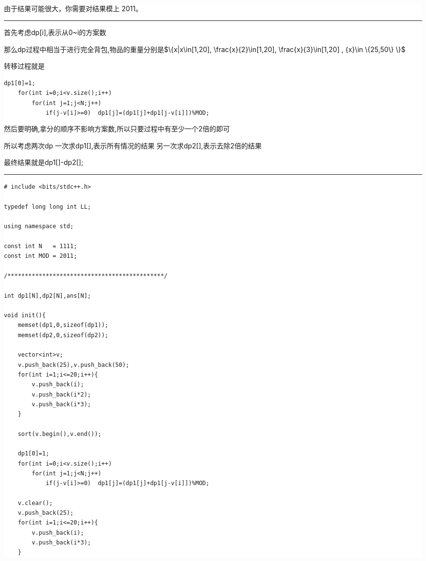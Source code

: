 由于结果可能很大，你需要对结果模上 2011。

-----

首先考虑dp[i],表示从0~i的方案数

那么dp过程中相当于进行完全背包,物品的重量分别是$\{x|x\in[1,20], \frac{x}{2}\in[1,20], \frac{x}{3}\in[1,20] , {x}\in \{25,50\} \}$

转移过程就是

```
dp1[0]=1;
    for(int i=0;i<v.size();i++)
        for(int j=1;j<N;j++)
            if(j-v[i]>=0)  dp1[j]=(dp1[j]+dp1[j-v[i]])%MOD;
```

然后要明确,拿分的顺序不影响方案数,所以只要过程中有至少一个2倍的即可

所以考虑两次dp
一次求dp1[],表示所有情况的结果
另一次求dp2[],表示去除2倍的结果

最终结果就是dp1[]-dp2[];

---

```
# include <bits/stdc++.h>

typedef long long int LL;

using namespace std;

const int N   = 1111;
const int MOD = 2011;

/*********************************************/

int dp1[N],dp2[N],ans[N];

void init(){
    memset(dp1,0,sizeof(dp1));
    memset(dp2,0,sizeof(dp2));

    vector<int>v;
    v.push_back(25),v.push_back(50);
    for(int i=1;i<=20;i++){
        v.push_back(i);
        v.push_back(i*2);
        v.push_back(i*3);
    }

    sort(v.begin(),v.end());

    dp1[0]=1;
    for(int i=0;i<v.size();i++)
        for(int j=1;j<N;j++)
            if(j-v[i]>=0)  dp1[j]=(dp1[j]+dp1[j-v[i]])%MOD;

    v.clear();
    v.push_back(25);
    for(int i=1;i<=20;i++){
        v.push_back(i);
        v.push_back(i*3);
    }

```